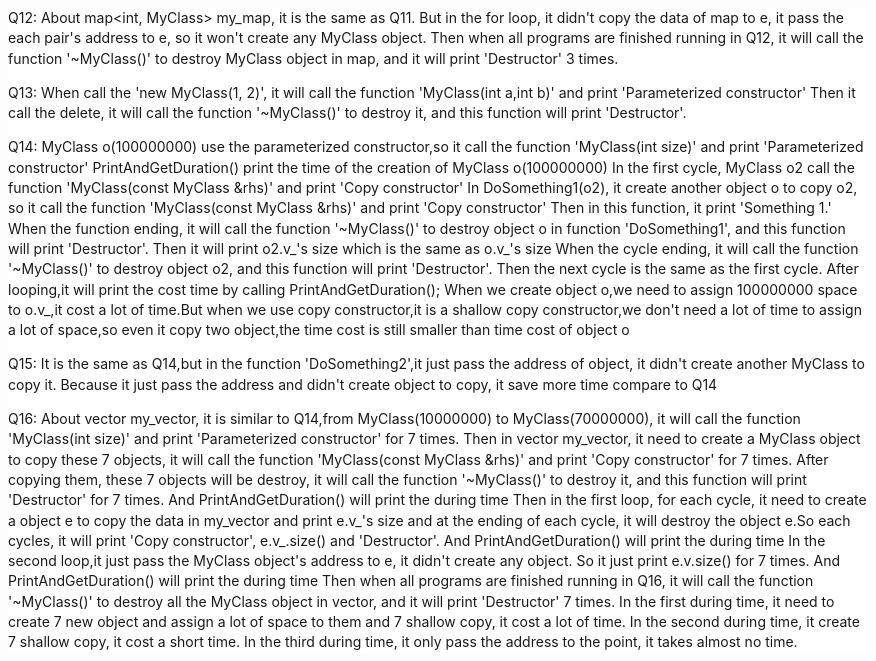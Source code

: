Q12:
About map<int, MyClass> my_map, it is the same as Q11.
But in the for loop, it didn't copy the data of map to e, it pass the each pair's address to e, so it won't create any MyClass object.
Then when all programs are finished running in Q12, it will call the function '~MyClass()' to destroy MyClass object in map, and it will print 'Destructor' 3 times.

Q13:
When call the 'new MyClass(1, 2)', it will call the function 'MyClass(int a,int b)' and print 'Parameterized constructor'
Then it call the delete, it will call the function '~MyClass()' to destroy it, and this function will print 'Destructor'.

Q14:
MyClass o(100000000) use the parameterized constructor,so it call the function 'MyClass(int size)' and print 'Parameterized constructor'
PrintAndGetDuration() print the time of the creation of MyClass o(100000000)
In the first cycle, MyClass o2 call the function 'MyClass(const MyClass &rhs)' and print 'Copy constructor'
In DoSomething1(o2), it create another object o to copy o2, so it call the function 'MyClass(const MyClass &rhs)' and print 'Copy constructor'
Then in this function, it print 'Something 1.'
When the function ending, it will call the function '~MyClass()' to destroy object o in function 'DoSomething1', and this function will print 'Destructor'.
Then it will print o2.v_'s size which is the same as o.v_'s size
When the cycle ending, it will call the function '~MyClass()' to destroy object o2, and this function will print 'Destructor'.
Then the next cycle is the same as the first cycle.
After looping,it will print the cost time by calling PrintAndGetDuration();
When we create object o,we need to assign 100000000 space to o.v_,it cost a lot of time.But when we use copy constructor,it is a shallow copy constructor,we don't need a lot of time to assign a lot of space,so even it copy two object,the time cost is still smaller than time cost of object o

Q15:
It is the same as Q14,but in the function 'DoSomething2',it just pass the address of object, it didn't create another MyClass to copy it.
Because it just pass the address and didn't create object to copy, it save more time compare to Q14

Q16:
About vector<MyClass> my_vector, it is similar to Q14,from MyClass(10000000) to MyClass(70000000), it will call the function 'MyClass(int size)' and print 'Parameterized constructor' for 7 times.
Then in vector<MyClass> my_vector, it need to create a MyClass object to copy these 7 objects, it will call the function 'MyClass(const MyClass &rhs)' and print 'Copy constructor' for 7 times.
After copying them, these 7 objects will be destroy, it will call the function '~MyClass()' to destroy it, and this function will print 'Destructor' for 7 times.
And PrintAndGetDuration() will print the during time
Then in the first loop, for each cycle, it need to create a object e to copy the data in my_vector and print e.v_'s size and at the ending of each cycle, it will destroy the object e.So each cycles, it will print 'Copy constructor', e.v_.size() and 'Destructor'.
And PrintAndGetDuration() will print the during time
In the second loop,it just pass the MyClass object's address to e, it didn't create any object. So it just print e.v.size() for 7 times.
And PrintAndGetDuration() will print the during time
Then when all programs are finished running in Q16, it will call the function '~MyClass()' to destroy all the MyClass object in vector, and it will print 'Destructor' 7 times.
In the first during time, it need to create 7 new object and assign a lot of space to them and 7 shallow copy, it cost a lot of time. In the second during time, it create 7 shallow copy, it cost a short time. In the third during time, it only pass the address to the point, it takes almost no time.
